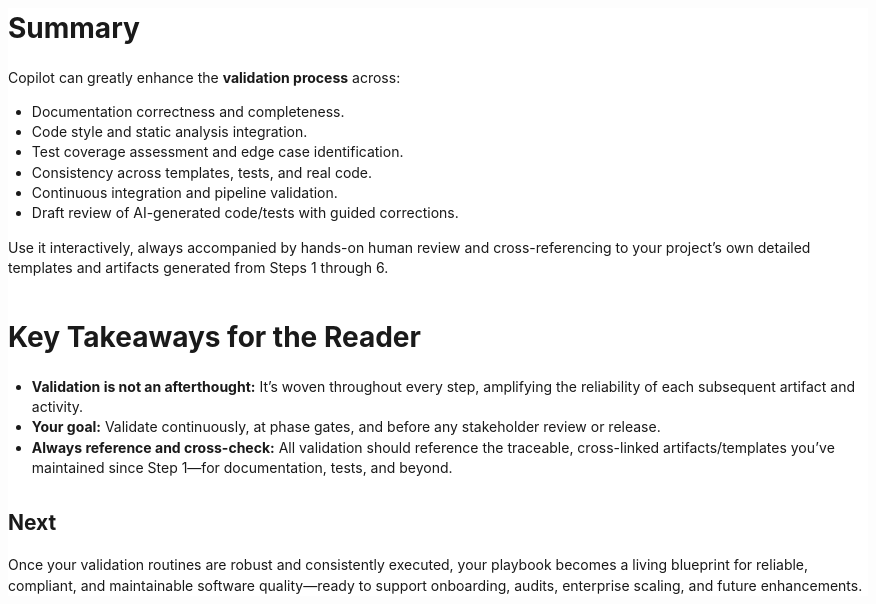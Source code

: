 
# Summary

Copilot can greatly enhance the **validation process** across:

- Documentation correctness and completeness.
- Code style and static analysis integration.
- Test coverage assessment and edge case identification.
- Consistency across templates, tests, and real code.
- Continuous integration and pipeline validation.
- Draft review of AI-generated code/tests with guided corrections.

Use it interactively, always accompanied by hands-on human review and cross-referencing to your project’s own detailed templates and artifacts generated from Steps 1 through 6.






# Key Takeaways for the Reader

- **Validation is not an afterthought:** It’s woven throughout every step, amplifying the reliability of each subsequent artifact and activity.
- **Your goal:** Validate continuously, at phase gates, and before any stakeholder review or release.
- **Always reference and cross-check:** All validation should reference the traceable, cross-linked artifacts/templates you’ve maintained since Step 1—for documentation, tests, and beyond.


## Next

Once your validation routines are robust and consistently executed, your playbook becomes a living blueprint for reliable, compliant, and maintainable software quality—ready to support onboarding, audits, enterprise scaling, and future enhancements.


